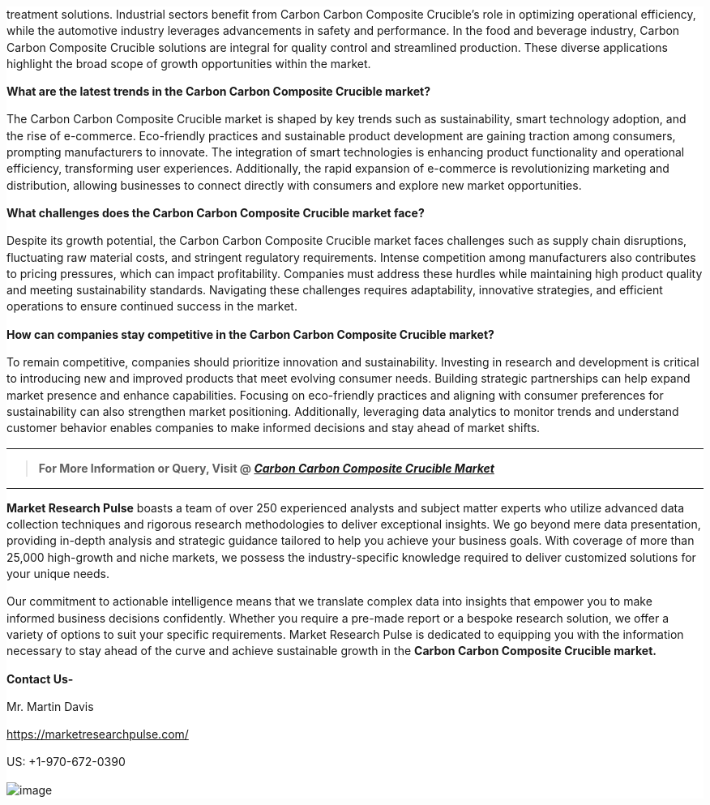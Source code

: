 treatment solutions. Industrial sectors benefit from Carbon Carbon Composite Crucible&rsquo;s role in optimizing operational efficiency, while the automotive industry leverages advancements in safety and performance. In the food and beverage industry, Carbon Carbon Composite Crucible solutions are integral for quality control and streamlined production. These diverse applications highlight the broad scope of growth opportunities within the market.</p><p><strong>What are the latest trends in the Carbon Carbon Composite Crucible market?</strong></p><p>The Carbon Carbon Composite Crucible market is shaped by key trends such as sustainability, smart technology adoption, and the rise of e-commerce. Eco-friendly practices and sustainable product development are gaining traction among consumers, prompting manufacturers to innovate. The integration of smart technologies is enhancing product functionality and operational efficiency, transforming user experiences. Additionally, the rapid expansion of e-commerce is revolutionizing marketing and distribution, allowing businesses to connect directly with consumers and explore new market opportunities.</p><p><strong>What challenges does the Carbon Carbon Composite Crucible market face?</strong></p><p>Despite its growth potential, the Carbon Carbon Composite Crucible market faces challenges such as supply chain disruptions, fluctuating raw material costs, and stringent regulatory requirements. Intense competition among manufacturers also contributes to pricing pressures, which can impact profitability. Companies must address these hurdles while maintaining high product quality and meeting sustainability standards. Navigating these challenges requires adaptability, innovative strategies, and efficient operations to ensure continued success in the market.</p><p><strong>How can companies stay competitive in the Carbon Carbon Composite Crucible market?</strong></p><p>To remain competitive, companies should prioritize innovation and sustainability. Investing in research and development is critical to introducing new and improved products that meet evolving consumer needs. Building strategic partnerships can help expand market presence and enhance capabilities. Focusing on eco-friendly practices and aligning with consumer preferences for sustainability can also strengthen market positioning. Additionally, leveraging data analytics to monitor trends and understand customer behavior enables companies to make informed decisions and stay ahead of market shifts.</p><hr /><blockquote><p><strong>For More Information or Query, Visit @&nbsp;<em><a href="https://marketresearchpulse.com/report/67706/carbon-carbon-composite-crucible-market?utm_source=Linkedin&utm_medium=091">Carbon Carbon Composite Crucible Market</a></em></strong></p></blockquote><hr /><p><strong>Market Research Pulse</strong> boasts a team of over 250 experienced analysts and subject matter experts who utilize advanced data collection techniques and rigorous research methodologies to deliver exceptional insights. We go beyond mere data presentation, providing in-depth analysis and strategic guidance tailored to help you achieve your business goals. With coverage of more than 25,000 high-growth and niche markets, we possess the industry-specific knowledge required to deliver customized solutions for your unique needs.</p><p>Our commitment to actionable intelligence means that we translate complex data into insights that empower you to make informed business decisions confidently. Whether you require a pre-made report or a bespoke research solution, we offer a variety of options to suit your specific requirements. Market Research Pulse is dedicated to equipping you with the information necessary to stay ahead of the curve and achieve sustainable growth in the <strong>Carbon Carbon Composite Crucible market.</strong></p><p><strong>Contact Us-</strong></p><p>Mr. Martin Davis</p><p>https://marketresearchpulse.com/</p><p>US: +1-970-672-0390</p>
![image](https://github.com/user-attachments/assets/1e54abd8-462c-4de0-9ef4-cee6f7c7e3dc)
